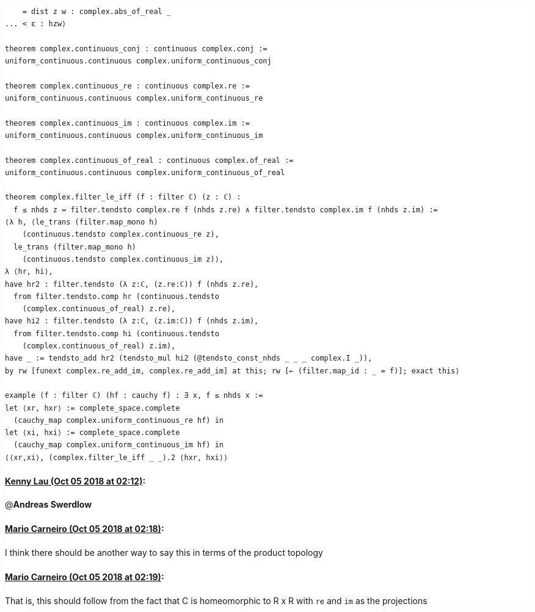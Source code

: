 ```lean
    = dist z w : complex.abs_of_real _
... < ε : hzw⟩

theorem complex.continuous_conj : continuous complex.conj :=
uniform_continuous.continuous complex.uniform_continuous_conj

theorem complex.continuous_re : continuous complex.re :=
uniform_continuous.continuous complex.uniform_continuous_re

theorem complex.continuous_im : continuous complex.im :=
uniform_continuous.continuous complex.uniform_continuous_im

theorem complex.continuous_of_real : continuous complex.of_real :=
uniform_continuous.continuous complex.uniform_continuous_of_real

theorem complex.filter_le_iff (f : filter ℂ) (z : ℂ) :
  f ≤ nhds z ↔ filter.tendsto complex.re f (nhds z.re) ∧ filter.tendsto complex.im f (nhds z.im) :=
⟨λ h, ⟨le_trans (filter.map_mono h)
    (continuous.tendsto complex.continuous_re z),
  le_trans (filter.map_mono h)
    (continuous.tendsto complex.continuous_im z)⟩,
λ ⟨hr, hi⟩,
have hr2 : filter.tendsto (λ z:ℂ, (z.re:ℂ)) f (nhds z.re),
  from filter.tendsto.comp hr (continuous.tendsto
    (complex.continuous_of_real) z.re),
have hi2 : filter.tendsto (λ z:ℂ, (z.im:ℂ)) f (nhds z.im),
  from filter.tendsto.comp hi (continuous.tendsto
    (complex.continuous_of_real) z.im),
have _ := tendsto_add hr2 (tendsto_mul hi2 (@tendsto_const_nhds _ _ _ complex.I _)),
by rw [funext complex.re_add_im, complex.re_add_im] at this; rw [← (filter.map_id : _ = f)]; exact this⟩

example (f : filter ℂ) (hf : cauchy f) : ∃ x, f ≤ nhds x :=
let ⟨xr, hxr⟩ := complete_space.complete
  (cauchy_map complex.uniform_continuous_re hf) in
let ⟨xi, hxi⟩ := complete_space.complete
  (cauchy_map complex.uniform_continuous_im hf) in
⟨⟨xr,xi⟩, (complex.filter_le_iff _ _).2 ⟨hxr, hxi⟩⟩
```

#### [Kenny Lau (Oct 05 2018 at 02:12)](https://leanprover.zulipchat.com/#narrow/stream/116395-maths/topic/complex%20forms%20uniform%20space/near/135225115):
@**Andreas Swerdlow**

#### [Mario Carneiro (Oct 05 2018 at 02:18)](https://leanprover.zulipchat.com/#narrow/stream/116395-maths/topic/complex%20forms%20uniform%20space/near/135225373):
I think there should be another way to say this in terms of the product topology

#### [Mario Carneiro (Oct 05 2018 at 02:19)](https://leanprover.zulipchat.com/#narrow/stream/116395-maths/topic/complex%20forms%20uniform%20space/near/135225386):
That is, this should follow from the fact that C is homeomorphic to R x R with `re` and `im` as the projections

